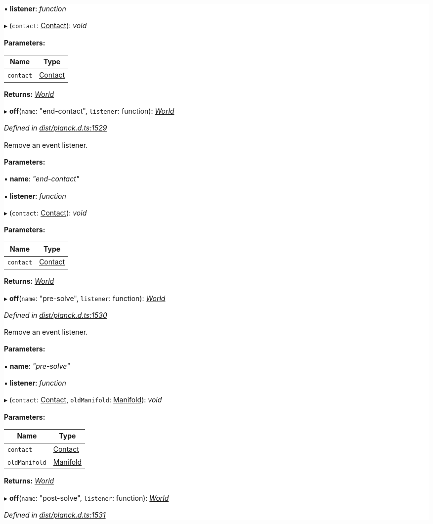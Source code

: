 ▪ **listener**: *function*

▸ (`contact`: [Contact](contact.md)): *void*

**Parameters:**

Name | Type |
------ | ------ |
`contact` | [Contact](contact.md) |

**Returns:** *[World](world.md)*

▸ **off**(`name`: "end-contact", `listener`: function): *[World](world.md)*

*Defined in [dist/planck.d.ts:1529](https://github.com/shakiba/planck.js/blob/6a5d3be/dist/planck.d.ts#L1529)*

Remove an event listener.

**Parameters:**

▪ **name**: *"end-contact"*

▪ **listener**: *function*

▸ (`contact`: [Contact](contact.md)): *void*

**Parameters:**

Name | Type |
------ | ------ |
`contact` | [Contact](contact.md) |

**Returns:** *[World](world.md)*

▸ **off**(`name`: "pre-solve", `listener`: function): *[World](world.md)*

*Defined in [dist/planck.d.ts:1530](https://github.com/shakiba/planck.js/blob/6a5d3be/dist/planck.d.ts#L1530)*

Remove an event listener.

**Parameters:**

▪ **name**: *"pre-solve"*

▪ **listener**: *function*

▸ (`contact`: [Contact](contact.md), `oldManifold`: [Manifold](manifold.md)): *void*

**Parameters:**

Name | Type |
------ | ------ |
`contact` | [Contact](contact.md) |
`oldManifold` | [Manifold](manifold.md) |

**Returns:** *[World](world.md)*

▸ **off**(`name`: "post-solve", `listener`: function): *[World](world.md)*

*Defined in [dist/planck.d.ts:1531](https://github.com/shakiba/planck.js/blob/6a5d3be/dist/planck.d.ts#L1531)*
